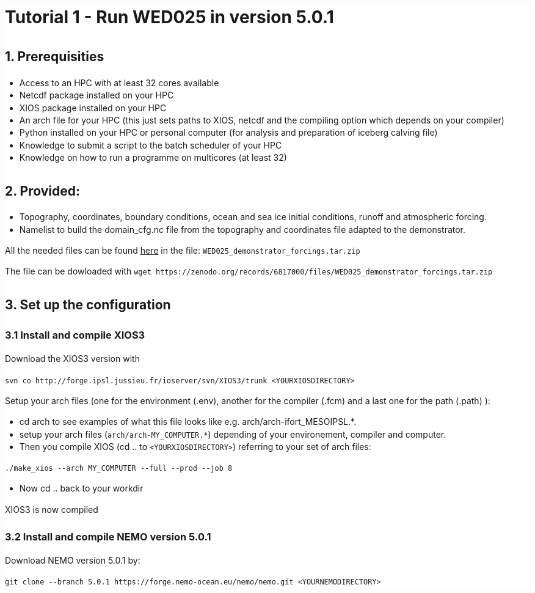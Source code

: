 # Tutorial 1 - Run WED025 in version 5.0.1

## 1. Prerequisities
- Access to an HPC with at least 32 cores available
- Netcdf package installed on your HPC
- XIOS package installed on your HPC
- An arch file for your HPC (this just sets paths to XIOS, netcdf and the compiling option which depends on your compiler)
- Python installed on your HPC or personal computer (for analysis and preparation of iceberg calving file)
- Knowledge to submit a script to the batch scheduler of your HPC
- Knowledge on how to run a programme on multicores (at least 32)

## 2. Provided:
- Topography, coordinates, boundary conditions, ocean and sea ice initial conditions, runoff and atmospheric forcing.
- Namelist to build the domain_cfg.nc file from the topography and coordinates file adapted to the demonstrator.
 
All the needed files can be found [here](https://zenodo.org/records/6817000) in the file: `WED025_demonstrator_forcings.tar.zip`

The file can be dowloaded with
`wget https://zenodo.org/records/6817000/files/WED025_demonstrator_forcings.tar.zip`

## 3. Set up the configuration

### 3.1 Install and compile XIOS3

Download the XIOS3 version with

`svn co http://forge.ipsl.jussieu.fr/ioserver/svn/XIOS3/trunk <YOURXIOSDIRECTORY>`

Setup your arch files (one for the environment (.env), another for the compiler (.fcm) and a last one for the path (.path) ):
- cd arch to see examples of what this file looks like e.g. arch/arch-ifort_MESOIPSL.*.
- setup your arch files (`arch/arch-MY_COMPUTER.*`) depending of your environement, compiler and computer.
- Then you compile XIOS (cd .. to `<YOURXIOSDIRECTORY>`) referring to your set of arch files:

`./make_xios --arch MY_COMPUTER --full --prod --job 8`

- Now cd .. back to your workdir

XIOS3 is now compiled

### 3.2 Install and compile NEMO version 5.0.1

Download NEMO version 5.0.1 by:

`git clone --branch 5.0.1 https://forge.nemo-ocean.eu/nemo/nemo.git <YOURNEMODIRECTORY>`
